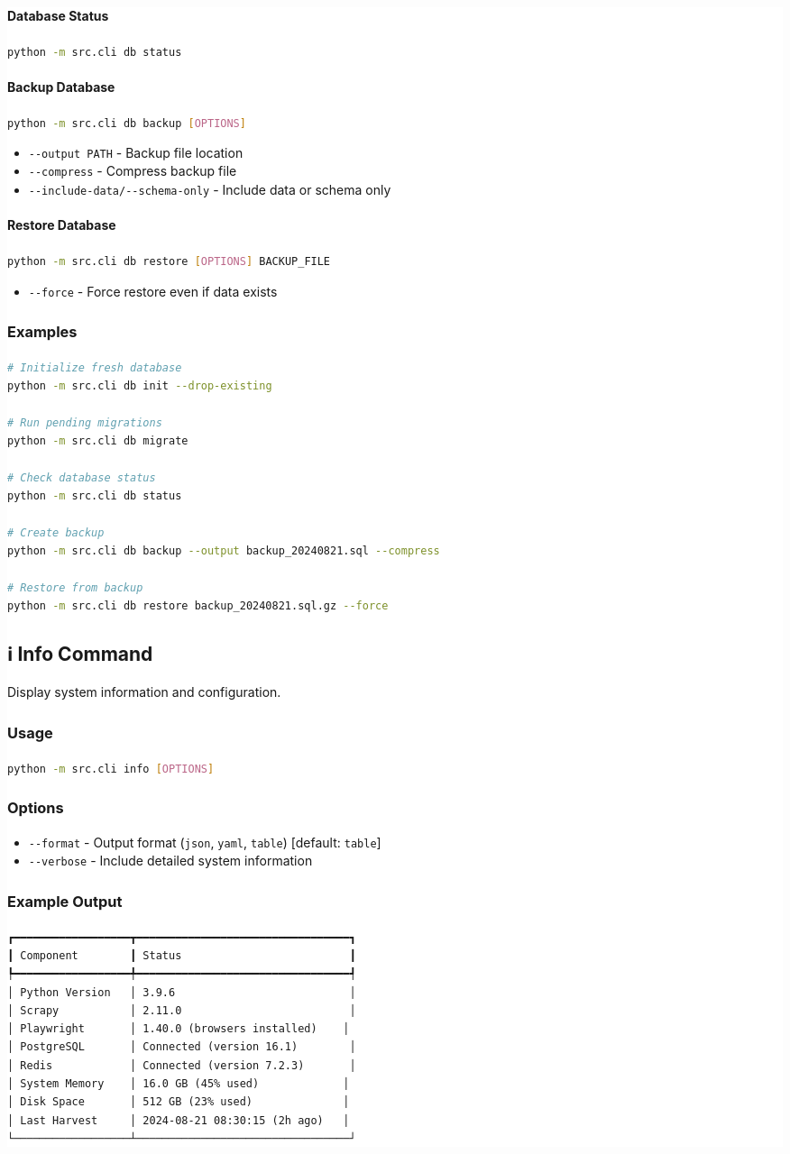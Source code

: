 #### Database Status
```bash
python -m src.cli db status
```

#### Backup Database
```bash
python -m src.cli db backup [OPTIONS]
```
- `--output PATH` - Backup file location
- `--compress` - Compress backup file
- `--include-data/--schema-only` - Include data or schema only

#### Restore Database
```bash
python -m src.cli db restore [OPTIONS] BACKUP_FILE
```
- `--force` - Force restore even if data exists

### Examples
```bash
# Initialize fresh database
python -m src.cli db init --drop-existing

# Run pending migrations
python -m src.cli db migrate

# Check database status
python -m src.cli db status

# Create backup
python -m src.cli db backup --output backup_20240821.sql --compress

# Restore from backup
python -m src.cli db restore backup_20240821.sql.gz --force
```

## ℹ️ Info Command

Display system information and configuration.

### Usage
```bash
python -m src.cli info [OPTIONS]
```

### Options
- `--format` - Output format (`json`, `yaml`, `table`) [default: `table`]
- `--verbose` - Include detailed system information

### Example Output
```
┏━━━━━━━━━━━━━━━━━━┳━━━━━━━━━━━━━━━━━━━━━━━━━━━━━━━━━┓
┃ Component        ┃ Status                          ┃
┡━━━━━━━━━━━━━━━━━━╇━━━━━━━━━━━━━━━━━━━━━━━━━━━━━━━━━┩
│ Python Version   │ 3.9.6                           │
│ Scrapy           │ 2.11.0                          │
│ Playwright       │ 1.40.0 (browsers installed)    │
│ PostgreSQL       │ Connected (version 16.1)        │
│ Redis            │ Connected (version 7.2.3)       │
│ System Memory    │ 16.0 GB (45% used)             │
│ Disk Space       │ 512 GB (23% used)              │
│ Last Harvest     │ 2024-08-21 08:30:15 (2h ago)   │
└──────────────────┴─────────────────────────────────┘
```